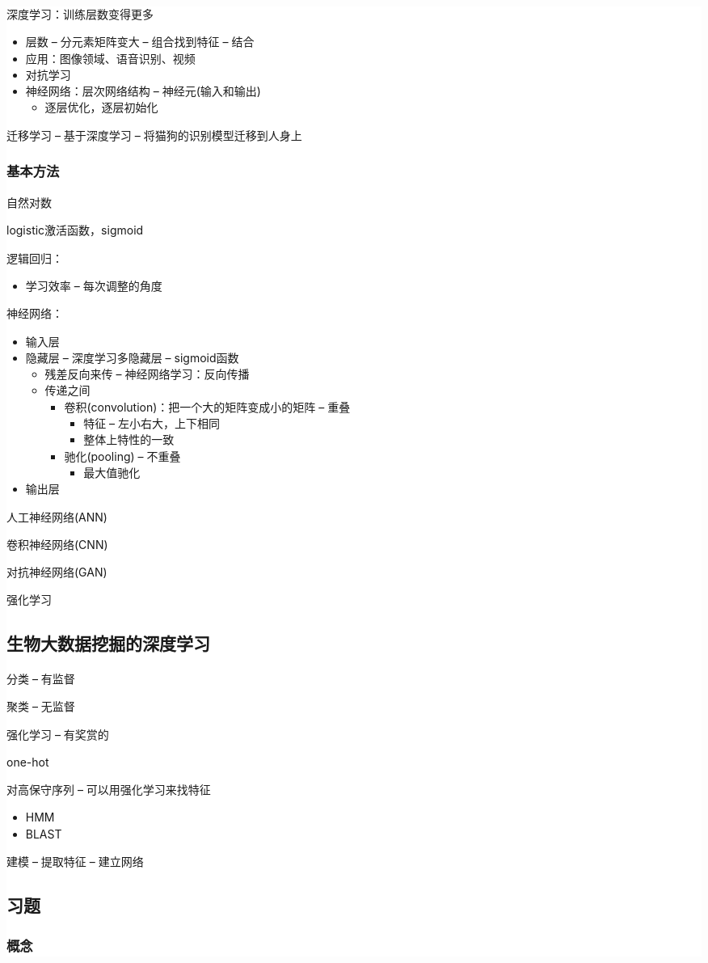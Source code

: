 深度学习：训练层数变得更多
- 层数 – 分元素矩阵变大 – 组合找到特征 – 结合
- 应用：图像领域、语音识别、视频
- 对抗学习
- 神经网络：层次网络结构 – 神经元(输入和输出)
	- 逐层优化，逐层初始化

迁移学习 – 基于深度学习 – 将猫狗的识别模型迁移到人身上

### 基本方法

自然对数

logistic激活函数，sigmoid

逻辑回归：

- 学习效率 – 每次调整的角度

神经网络：

- 输入层
- 隐藏层 – 深度学习多隐藏层 – sigmoid函数
	- 残差反向来传 – 神经网络学习：反向传播
	- 传递之间
		- 卷积(convolution)：把一个大的矩阵变成小的矩阵 – 重叠
			- 特征 – 左小右大，上下相同
			- 整体上特性的一致
		- 驰化(pooling) – 不重叠
			- 最大值驰化
- 输出层

人工神经网络(ANN)

卷积神经网络(CNN)

对抗神经网络(GAN)

强化学习

## 生物大数据挖掘的深度学习

分类 – 有监督

聚类 – 无监督

强化学习 – 有奖赏的

one-hot

对高保守序列 – 可以用强化学习来找特征

- HMM
- BLAST

建模 – 提取特征 – 建立网络

## 习题
### 概念
